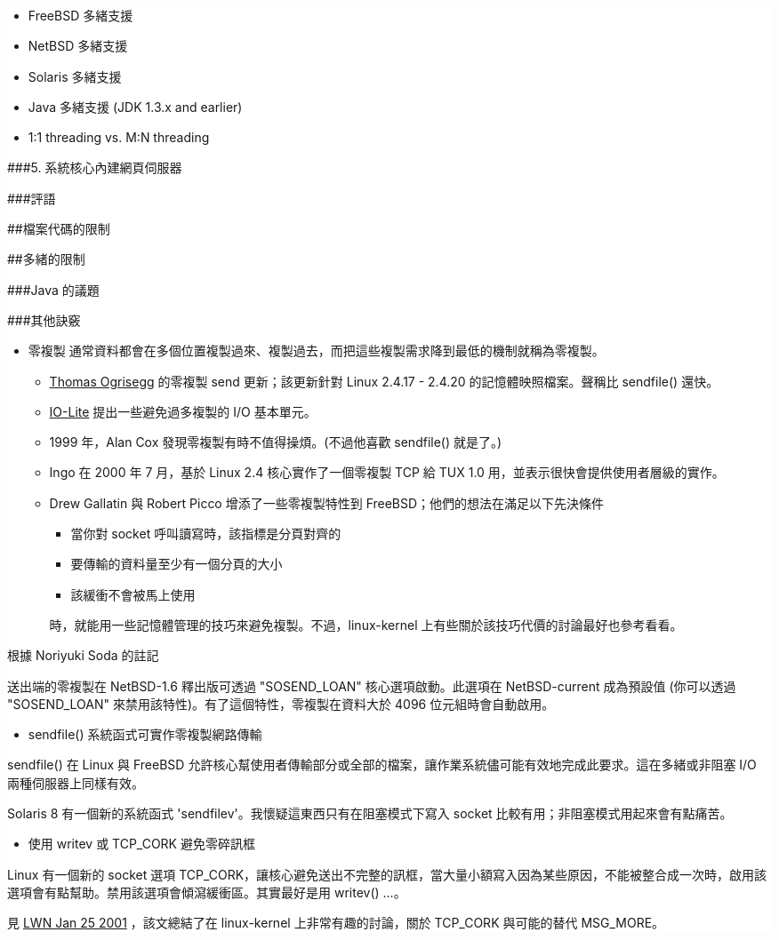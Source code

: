   - FreeBSD 多緒支援

  - NetBSD 多緒支援
  
  - Solaris 多緒支援

  - Java 多緒支援 (JDK 1.3.x and earlier)
  
  - 1:1 threading vs. M:N threading
    
###5. 系統核心內建網頁伺服器
  
###評語

##檔案代碼的限制

##多緒的限制

###Java 的議題

###其他訣竅

  * 零複製 
  通常資料都會在多個位置複製過來、複製過去，而把這些複製需求降到最低的機制就稱為零複製。
  
    - [Thomas Ogrisegg](http://marc.theaimsgroup.com/?l=linux-kernel&m=104121076420067&w=2) 的零複製 send 更新；該更新針對 Linux 2.4.17 - 2.4.20 的記憶體映照檔案。聲稱比 sendfile() 還快。
  
    - [IO-Lite](http://www.usenix.org/publications/library/proceedings/osdi99/full_papers/pai/pai_html/pai.html) 提出一些避免過多複製的 I/O 基本單元。
  
    - 1999 年，Alan Cox 發現零複製有時不值得操煩。(不過他喜歡 sendfile() 就是了。)
  
    - Ingo 在 2000 年 7 月，基於 Linux 2.4 核心實作了一個零複製 TCP 給 TUX 1.0 用，並表示很快會提供使用者層級的實作。
  
    - Drew Gallatin 與 Robert Picco 增添了一些零複製特性到 FreeBSD；他們的想法在滿足以下先決條件
  
	  * 當你對 socket 呼叫讀寫時，該指標是分頁對齊的
	
	  * 要傳輸的資料量至少有一個分頁的大小
	
	  * 該緩衝不會被馬上使用
	
      時，就能用一些記憶體管理的技巧來避免複製。不過，linux-kernel 上有些關於該技巧代價的討論最好也參考看看。
  
  根據 Noriyuki Soda 的註記
  
  送出端的零複製在 NetBSD-1.6 釋出版可透過 "SOSEND_LOAN" 核心選項啟動。此選項在 NetBSD-current 成為預設值 (你可以透過 "SOSEND_LOAN" 來禁用該特性)。有了這個特性，零複製在資料大於 4096 位元組時會自動啟用。

  - sendfile() 系統函式可實作零複製網路傳輸
  
  sendfile() 在 Linux 與 FreeBSD 允許核心幫使用者傳輸部分或全部的檔案，讓作業系統儘可能有效地完成此要求。這在多緒或非阻塞 I/O 兩種伺服器上同樣有效。
  
  Solaris 8 有一個新的系統函式 'sendfilev'。我懷疑這東西只有在阻塞模式下寫入 socket 比較有用；非阻塞模式用起來會有點痛苦。
  
  - 使用 writev 或 TCP_CORK 避免零碎訊框
  
  Linux 有一個新的 socket 選項 TCP_CORK，讓核心避免送出不完整的訊框，當大量小額寫入因為某些原因，不能被整合成一次時，啟用該選項會有點幫助。禁用該選項會傾瀉緩衝區。其實最好是用 writev() ...。
  
  見 [LWN Jan 25 2001](http://lwn.net/2001/0125/kernel.php3) ，該文總結了在 linux-kernel 上非常有趣的討論，關於 TCP_CORK 與可能的替代 MSG_MORE。
  